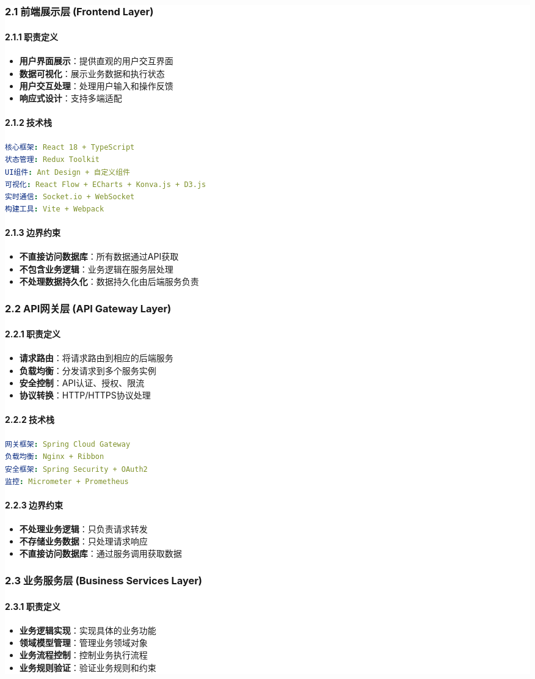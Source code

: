### 2.1 前端展示层 (Frontend Layer)

#### 2.1.1 职责定义
- **用户界面展示**：提供直观的用户交互界面
- **数据可视化**：展示业务数据和执行状态
- **用户交互处理**：处理用户输入和操作反馈
- **响应式设计**：支持多端适配

#### 2.1.2 技术栈
```yaml
核心框架: React 18 + TypeScript
状态管理: Redux Toolkit
UI组件: Ant Design + 自定义组件
可视化: React Flow + ECharts + Konva.js + D3.js
实时通信: Socket.io + WebSocket
构建工具: Vite + Webpack
```

#### 2.1.3 边界约束
- **不直接访问数据库**：所有数据通过API获取
- **不包含业务逻辑**：业务逻辑在服务层处理
- **不处理数据持久化**：数据持久化由后端服务负责

### 2.2 API网关层 (API Gateway Layer)

#### 2.2.1 职责定义
- **请求路由**：将请求路由到相应的后端服务
- **负载均衡**：分发请求到多个服务实例
- **安全控制**：API认证、授权、限流
- **协议转换**：HTTP/HTTPS协议处理

#### 2.2.2 技术栈
```yaml
网关框架: Spring Cloud Gateway
负载均衡: Nginx + Ribbon
安全框架: Spring Security + OAuth2
监控: Micrometer + Prometheus
```

#### 2.2.3 边界约束
- **不处理业务逻辑**：只负责请求转发
- **不存储业务数据**：只处理请求响应
- **不直接访问数据库**：通过服务调用获取数据

### 2.3 业务服务层 (Business Services Layer)

#### 2.3.1 职责定义
- **业务逻辑实现**：实现具体的业务功能
- **领域模型管理**：管理业务领域对象
- **业务流程控制**：控制业务执行流程
- **业务规则验证**：验证业务规则和约束

